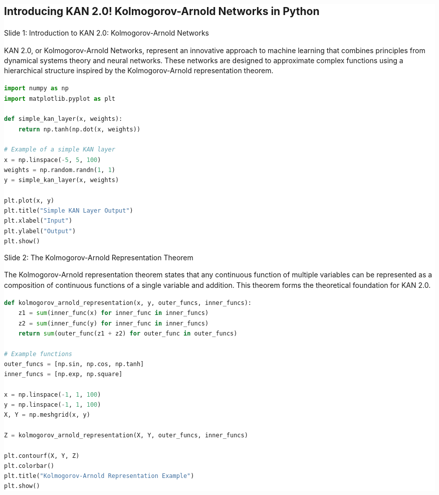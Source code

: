 ## Introducing KAN 2.0! Kolmogorov-Arnold Networks in Python
Slide 1: Introduction to KAN 2.0: Kolmogorov-Arnold Networks

KAN 2.0, or Kolmogorov-Arnold Networks, represent an innovative approach to machine learning that combines principles from dynamical systems theory and neural networks. These networks are designed to approximate complex functions using a hierarchical structure inspired by the Kolmogorov-Arnold representation theorem.

```python
import numpy as np
import matplotlib.pyplot as plt

def simple_kan_layer(x, weights):
    return np.tanh(np.dot(x, weights))

# Example of a simple KAN layer
x = np.linspace(-5, 5, 100)
weights = np.random.randn(1, 1)
y = simple_kan_layer(x, weights)

plt.plot(x, y)
plt.title("Simple KAN Layer Output")
plt.xlabel("Input")
plt.ylabel("Output")
plt.show()
```

Slide 2: The Kolmogorov-Arnold Representation Theorem

The Kolmogorov-Arnold representation theorem states that any continuous function of multiple variables can be represented as a composition of continuous functions of a single variable and addition. This theorem forms the theoretical foundation for KAN 2.0.

```python
def kolmogorov_arnold_representation(x, y, outer_funcs, inner_funcs):
    z1 = sum(inner_func(x) for inner_func in inner_funcs)
    z2 = sum(inner_func(y) for inner_func in inner_funcs)
    return sum(outer_func(z1 + z2) for outer_func in outer_funcs)

# Example functions
outer_funcs = [np.sin, np.cos, np.tanh]
inner_funcs = [np.exp, np.square]

x = np.linspace(-1, 1, 100)
y = np.linspace(-1, 1, 100)
X, Y = np.meshgrid(x, y)

Z = kolmogorov_arnold_representation(X, Y, outer_funcs, inner_funcs)

plt.contourf(X, Y, Z)
plt.colorbar()
plt.title("Kolmogorov-Arnold Representation Example")
plt.show()
```
